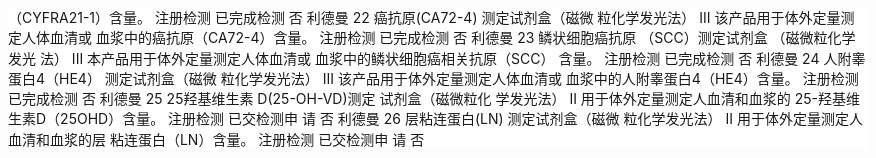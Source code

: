 （CYFRA21-1）含量。
注册检测
已完成检测
否
利德曼
22
癌抗原(CA72-4)
测定试剂盒（磁微
粒化学发光法）
III
该产品用于体外定量测定人体血清或
血浆中的癌抗原（CA72-4）含量。
注册检测
已完成检测
否
利德曼
23
鳞状细胞癌抗原
（SCC）测定试剂盒
（磁微粒化学发光
法）
III
本产品用于体外定量测定人体血清或
血浆中的鳞状细胞癌相关抗原（SCC）
含量。
注册检测
已完成检测
否
利德曼
24
人附睾蛋白4（HE4）
测定试剂盒（磁微
粒化学发光法）
III
该产品用于体外定量测定人体血清或
血浆中的人附睾蛋白4（HE4）含量。
注册检测
已完成检测
否
利德曼
25
25羟基维生素
D(25-OH-VD)测定
试剂盒（磁微粒化
学发光法）
II
用于体外定量测定人血清和血浆的
25-羟基维生素D（25OHD）含量。
注册检测
已交检测申
请
否
利德曼
26
层粘连蛋白(LN)
测定试剂盒（磁微
粒化学发光法）
II
用于体外定量测定人血清和血浆的层
粘连蛋白（LN）含量。
注册检测
已交检测申
请
否